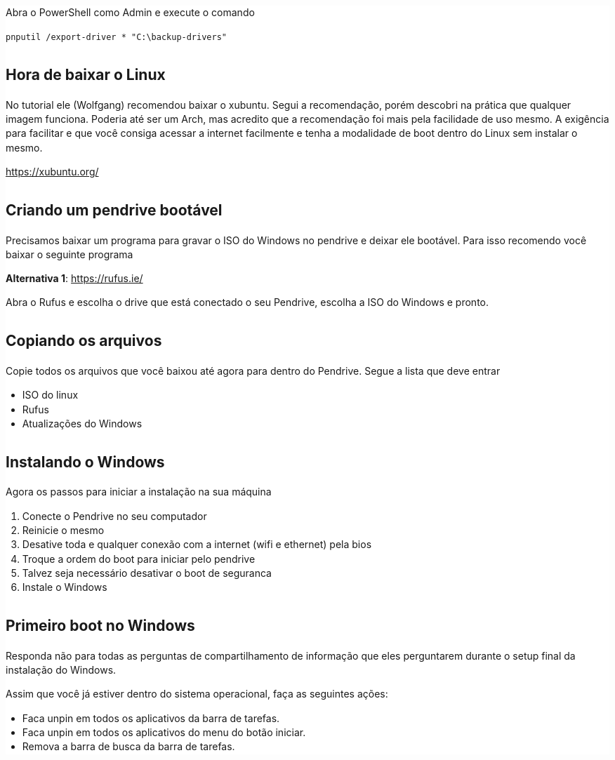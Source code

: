 Abra o PowerShell como Admin e execute o comando

```
pnputil /export-driver * "C:\backup-drivers"
```

## Hora de baixar o Linux

No tutorial ele (Wolfgang) recomendou baixar o xubuntu. Segui a recomendação, porém descobri na prática que qualquer imagem funciona. Poderia até ser um Arch, mas acredito que a recomendação foi mais pela facilidade de uso mesmo. A exigência para facilitar e que você consiga acessar a internet facilmente e tenha a modalidade de boot dentro do Linux sem instalar o mesmo.

https://xubuntu.org/

## Criando um pendrive bootável

Precisamos baixar um programa para gravar o ISO do Windows no pendrive e deixar ele bootável. Para isso recomendo você baixar o seguinte programa

**Alternativa 1**: https://rufus.ie/

Abra o Rufus e escolha o drive que está conectado o seu Pendrive, escolha a ISO do Windows e pronto.

## Copiando os arquivos

Copie todos os arquivos que você baixou até agora para dentro do Pendrive. Segue a lista que deve entrar

- ISO do linux
- Rufus
- Atualizações do Windows

## Instalando o Windows

Agora os passos para iniciar a instalação na sua máquina

1. Conecte o Pendrive no seu computador
2. Reinicie o mesmo
3. Desative toda e qualquer conexão com a internet (wifi e ethernet) pela bios
4. Troque a ordem do boot para iniciar pelo pendrive
5. Talvez seja necessário desativar o boot de seguranca
6. Instale o Windows

## Primeiro boot no Windows

Responda não para todas as perguntas de compartilhamento de informação que eles perguntarem durante o setup final da instalação do Windows.

Assim que você já estiver dentro do sistema operacional, faça as seguintes ações:

- Faca unpin em todos os aplicativos da barra de tarefas.
- Faca unpin em todos os aplicativos do menu do botão iniciar.
- Remova a barra de busca da barra de tarefas.
